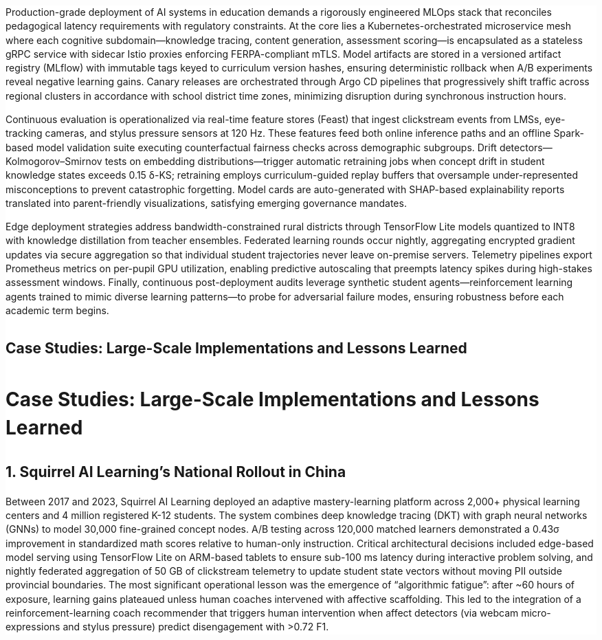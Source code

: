 Production-grade deployment of AI systems in education demands a rigorously engineered MLOps stack that reconciles pedagogical latency requirements with regulatory constraints. At the core lies a Kubernetes-orchestrated microservice mesh where each cognitive subdomain—knowledge tracing, content generation, assessment scoring—is encapsulated as a stateless gRPC service with sidecar Istio proxies enforcing FERPA-compliant mTLS. Model artifacts are stored in a versioned artifact registry (MLflow) with immutable tags keyed to curriculum version hashes, ensuring deterministic rollback when A/B experiments reveal negative learning gains. Canary releases are orchestrated through Argo CD pipelines that progressively shift traffic across regional clusters in accordance with school district time zones, minimizing disruption during synchronous instruction hours.

Continuous evaluation is operationalized via real-time feature stores (Feast) that ingest clickstream events from LMSs, eye-tracking cameras, and stylus pressure sensors at 120 Hz. These features feed both online inference paths and an offline Spark-based model validation suite executing counterfactual fairness checks across demographic subgroups. Drift detectors—Kolmogorov–Smirnov tests on embedding distributions—trigger automatic retraining jobs when concept drift in student knowledge states exceeds 0.15 δ-KS; retraining employs curriculum-guided replay buffers that oversample under-represented misconceptions to prevent catastrophic forgetting. Model cards are auto-generated with SHAP-based explainability reports translated into parent-friendly visualizations, satisfying emerging governance mandates.

Edge deployment strategies address bandwidth-constrained rural districts through TensorFlow Lite models quantized to INT8 with knowledge distillation from teacher ensembles. Federated learning rounds occur nightly, aggregating encrypted gradient updates via secure aggregation so that individual student trajectories never leave on-premise servers. Telemetry pipelines export Prometheus metrics on per-pupil GPU utilization, enabling predictive autoscaling that preempts latency spikes during high-stakes assessment windows. Finally, continuous post-deployment audits leverage synthetic student agents—reinforcement learning agents trained to mimic diverse learning patterns—to probe for adversarial failure modes, ensuring robustness before each academic term begins.

## Case Studies: Large-Scale Implementations and Lessons Learned

# Case Studies: Large-Scale Implementations and Lessons Learned

## 1. Squirrel AI Learning’s National Rollout in China

Between 2017 and 2023, Squirrel AI Learning deployed an adaptive mastery-learning platform across 2,000+ physical learning centers and 4 million registered K-12 students. The system combines deep knowledge tracing (DKT) with graph neural networks (GNNs) to model 30,000 fine-grained concept nodes. A/B testing across 120,000 matched learners demonstrated a 0.43σ improvement in standardized math scores relative to human-only instruction. Critical architectural decisions included edge-based model serving using TensorFlow Lite on ARM-based tablets to ensure sub-100 ms latency during interactive problem solving, and nightly federated aggregation of 50 GB of clickstream telemetry to update student state vectors without moving PII outside provincial boundaries. The most significant operational lesson was the emergence of “algorithmic fatigue”: after ~60 hours of exposure, learning gains plateaued unless human coaches intervened with affective scaffolding. This led to the integration of a reinforcement-learning coach recommender that triggers human intervention when affect detectors (via webcam micro-expressions and stylus pressure) predict disengagement with >0.72 F1.

